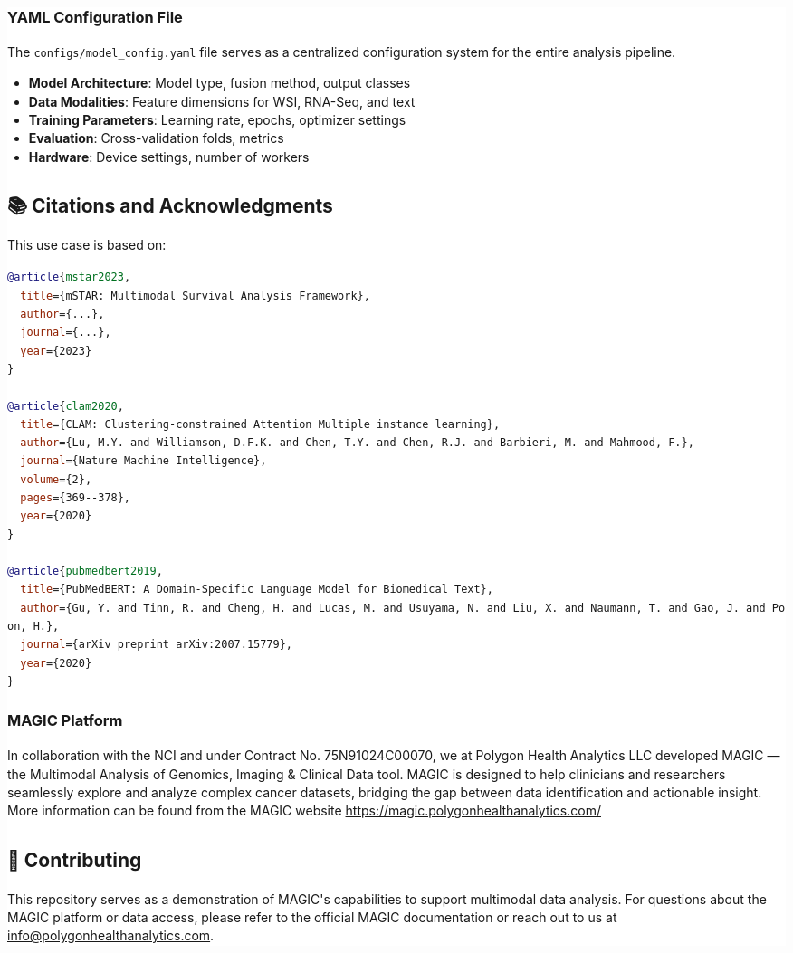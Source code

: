 ### YAML Configuration File
The `configs/model_config.yaml` file serves as a centralized configuration system for the entire analysis pipeline. 
- **Model Architecture**: Model type, fusion method, output classes
- **Data Modalities**: Feature dimensions for WSI, RNA-Seq, and text
- **Training Parameters**: Learning rate, epochs, optimizer settings
- **Evaluation**: Cross-validation folds, metrics
- **Hardware**: Device settings, number of workers

## 📚 Citations and Acknowledgments

This use case is based on:

```bibtex
@article{mstar2023,
  title={mSTAR: Multimodal Survival Analysis Framework},
  author={...},
  journal={...},
  year={2023}
}

@article{clam2020,
  title={CLAM: Clustering-constrained Attention Multiple instance learning},
  author={Lu, M.Y. and Williamson, D.F.K. and Chen, T.Y. and Chen, R.J. and Barbieri, M. and Mahmood, F.},
  journal={Nature Machine Intelligence},
  volume={2},
  pages={369--378},
  year={2020}
}

@article{pubmedbert2019,
  title={PubMedBERT: A Domain-Specific Language Model for Biomedical Text},
  author={Gu, Y. and Tinn, R. and Cheng, H. and Lucas, M. and Usuyama, N. and Liu, X. and Naumann, T. and Gao, J. and Poon, H.},
  journal={arXiv preprint arXiv:2007.15779},
  year={2020}
}
```

### MAGIC Platform
In collaboration with the NCI and under Contract No. 75N91024C00070, we at Polygon Health Analytics LLC developed MAGIC — the Multimodal Analysis of Genomics, Imaging & Clinical Data tool. MAGIC is designed to help clinicians and researchers seamlessly explore and analyze complex cancer datasets, bridging the gap between data identification and actionable insight. More information can be found from the MAGIC website https://magic.polygonhealthanalytics.com/

## 🤝 Contributing
This repository serves as a demonstration of MAGIC's capabilities to support multimodal data analysis. For questions about the MAGIC platform or data access, please refer to the official MAGIC documentation or reach out to us at info@polygonhealthanalytics.com.
